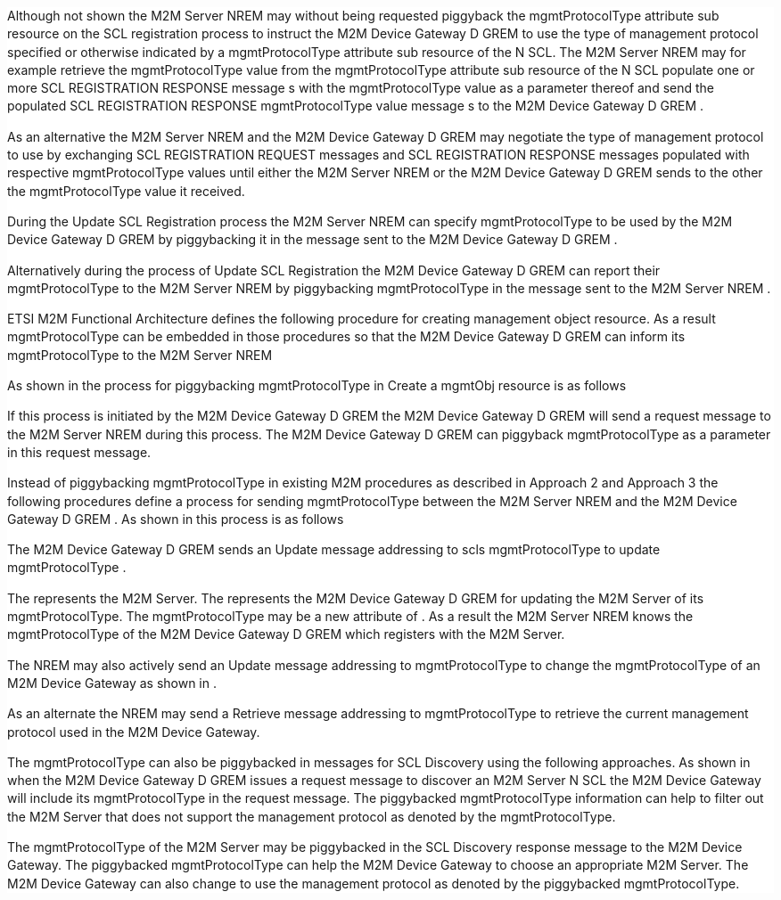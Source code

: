 Although not shown the M2M Server NREM may without being requested piggyback the mgmtProtocolType attribute sub resource on the SCL registration process to instruct the M2M Device Gateway D GREM to use the type of management protocol specified or otherwise indicated by a mgmtProtocolType attribute sub resource of the N SCL. The M2M Server NREM may for example retrieve the mgmtProtocolType value from the mgmtProtocolType attribute sub resource of the N SCL populate one or more SCL REGISTRATION RESPONSE message s with the mgmtProtocolType value as a parameter thereof and send the populated SCL REGISTRATION RESPONSE mgmtProtocolType value message s to the M2M Device Gateway D GREM .

As an alternative the M2M Server NREM and the M2M Device Gateway D GREM may negotiate the type of management protocol to use by exchanging SCL REGISTRATION REQUEST messages and SCL REGISTRATION RESPONSE messages populated with respective mgmtProtocolType values until either the M2M Server NREM or the M2M Device Gateway D GREM sends to the other the mgmtProtocolType value it received.

During the Update SCL Registration process the M2M Server NREM can specify mgmtProtocolType to be used by the M2M Device Gateway D GREM by piggybacking it in the message sent to the M2M Device Gateway D GREM .

Alternatively during the process of Update SCL Registration the M2M Device Gateway D GREM can report their mgmtProtocolType to the M2M Server NREM by piggybacking mgmtProtocolType in the message sent to the M2M Server NREM .

ETSI M2M Functional Architecture defines the following procedure for creating management object resource. As a result mgmtProtocolType can be embedded in those procedures so that the M2M Device Gateway D GREM can inform its mgmtProtocolType to the M2M Server NREM 

As shown in the process for piggybacking mgmtProtocolType in Create a mgmtObj resource is as follows 

If this process is initiated by the M2M Device Gateway D GREM the M2M Device Gateway D GREM will send a request message to the M2M Server NREM during this process. The M2M Device Gateway D GREM can piggyback mgmtProtocolType as a parameter in this request message.

Instead of piggybacking mgmtProtocolType in existing M2M procedures as described in Approach 2 and Approach 3 the following procedures define a process for sending mgmtProtocolType between the M2M Server NREM and the M2M Device Gateway D GREM . As shown in this process is as follows 

The M2M Device Gateway D GREM sends an Update message addressing to scls mgmtProtocolType to update mgmtProtocolType .

The represents the M2M Server. The represents the M2M Device Gateway D GREM for updating the M2M Server of its mgmtProtocolType. The mgmtProtocolType may be a new attribute of . As a result the M2M Server NREM knows the mgmtProtocolType of the M2M Device Gateway D GREM which registers with the M2M Server.

The NREM may also actively send an Update message addressing to mgmtProtocolType to change the mgmtProtocolType of an M2M Device Gateway as shown in .

As an alternate the NREM may send a Retrieve message addressing to mgmtProtocolType to retrieve the current management protocol used in the M2M Device Gateway.

The mgmtProtocolType can also be piggybacked in messages for SCL Discovery using the following approaches. As shown in when the M2M Device Gateway D GREM issues a request message to discover an M2M Server N SCL the M2M Device Gateway will include its mgmtProtocolType in the request message. The piggybacked mgmtProtocolType information can help to filter out the M2M Server that does not support the management protocol as denoted by the mgmtProtocolType.

The mgmtProtocolType of the M2M Server may be piggybacked in the SCL Discovery response message to the M2M Device Gateway. The piggybacked mgmtProtocolType can help the M2M Device Gateway to choose an appropriate M2M Server. The M2M Device Gateway can also change to use the management protocol as denoted by the piggybacked mgmtProtocolType.
